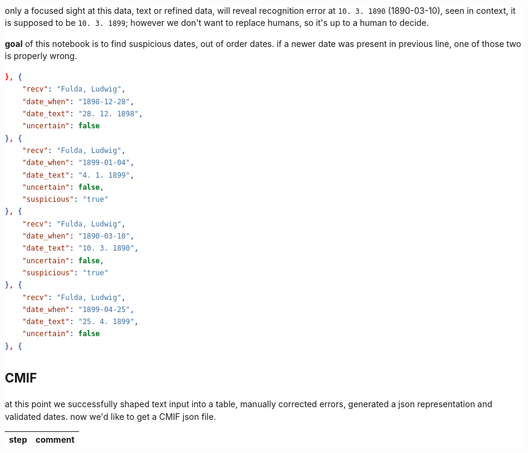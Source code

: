only a focused sight at this data, text or refined data, will reveal recognition error
at `10. 3. 1890` (1890-03-10), seen in context, it is supposed to be `10. 3. 1899`;
however we don't want to replace humans, so it's up to a human to decide.

**goal** of this notebook is to find suspicious dates, out of order dates.
if a newer date was present in previous line, one of those two is properly
wrong.

```json
}, {
    "recv": "Fulda, Ludwig",
    "date_when": "1898-12-28",
    "date_text": "28. 12. 1898",
    "uncertain": false
}, {
    "recv": "Fulda, Ludwig",
    "date_when": "1899-01-04",
    "date_text": "4. 1. 1899",
    "uncertain": false,
    "suspicious": "true"
}, {
    "recv": "Fulda, Ludwig",
    "date_when": "1890-03-10",
    "date_text": "10. 3. 1890",
    "uncertain": false,
    "suspicious": "true"
}, {
    "recv": "Fulda, Ludwig",
    "date_when": "1899-04-25",
    "date_text": "25. 4. 1899",
    "uncertain": false
}, {
```

## CMIF

at this point we successfully shaped text input into a table,
manually corrected errors, generated a json representation
and validated dates. now we'd like to get a CMIF json file.

|step   | comment |
|---    |---|